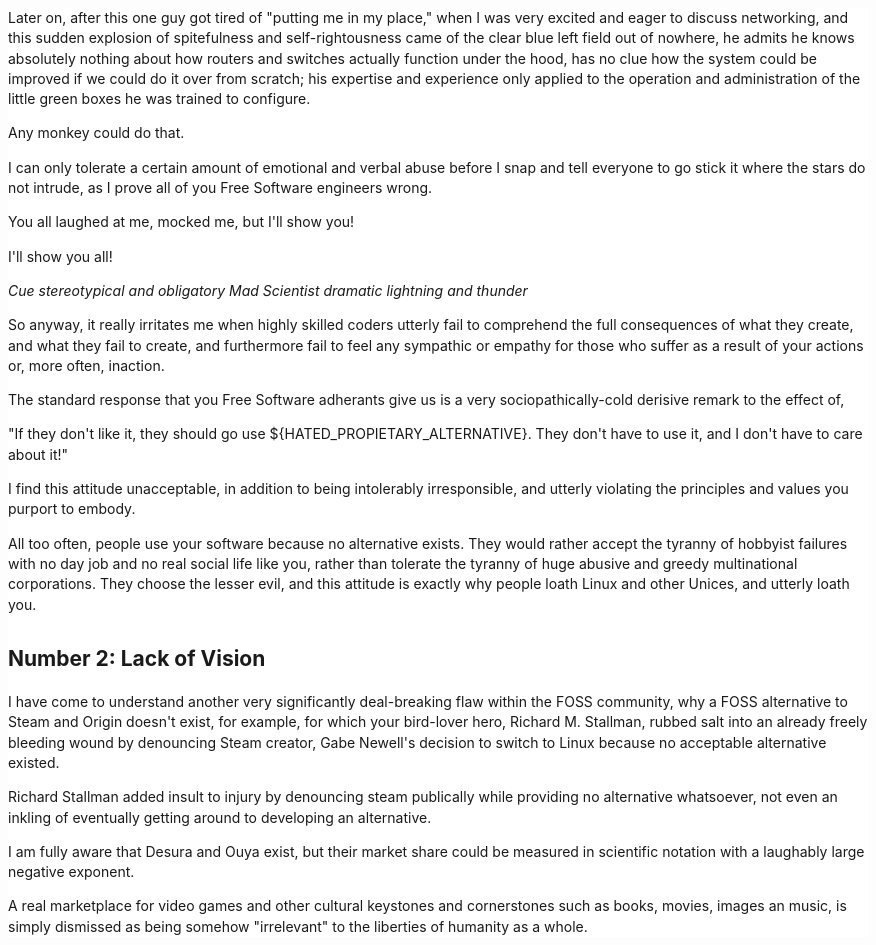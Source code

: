 Later on, after this one guy got tired of "putting me in my place," when I was very excited and eager
to discuss networking, and this sudden explosion of spitefulness and self-rightousness 
came of the clear blue left field out of nowhere, he admits he knows absolutely nothing about how routers
and switches actually function under the hood, has no clue how the system could be improved 
if we could do it over from scratch; his expertise and experience only applied to the operation and administration of the little green boxes he was trained to configure.

Any monkey could do that.

I can only tolerate a certain amount of emotional and verbal abuse before I snap and tell everyone to go stick it where the stars do not intrude, as I prove all of you Free Software engineers wrong. 

You all laughed at me, mocked me, but I'll show you!

I'll show you all! 

*Cue stereotypical and obligatory Mad Scientist dramatic lightning and thunder*

So anyway, it really irritates me when highly skilled coders utterly fail to comprehend 
the full consequences of what they create, and what they fail to create, and furthermore fail to feel 
any sympathic or empathy for those who suffer as a result of your actions or, more often, inaction.

The standard response that you Free Software adherants give us is a very sociopathically-cold 
derisive remark to the effect of, 

"If they don't like it, they should go use ${HATED_PROPIETARY_ALTERNATIVE}. 
They don't have to use it, and I don't have to care about it!"

I find this attitude unacceptable, in addition to being intolerably irresponsible, 
and utterly violating the principles and values you purport to embody.

All too often, people use your software because no alternative exists. They would rather accept the
tyranny of hobbyist failures with no day job and no real social life like you, 
rather than tolerate the tyranny of huge abusive and greedy multinational corporations. 
They choose the lesser evil, and this attitude is exactly why people loath Linux and other Unices, 
and utterly loath you.


Number 2: Lack of Vision
------------------------

I have come to understand another very significantly deal-breaking flaw within the FOSS community, 
why a FOSS alternative to Steam and Origin doesn't exist, for example, for which your bird-lover hero,
Richard M. Stallman, rubbed salt into an already freely bleeding wound by denouncing Steam creator,
Gabe Newell's decision to switch to Linux because no acceptable alternative existed.

Richard Stallman added insult to injury by denouncing steam publically while providing 
no alternative whatsoever, not even an inkling of eventually getting around to developing an alternative.

I am fully aware that Desura and Ouya exist, but their market share could be measured 
in scientific notation with a laughably large negative exponent.

A real marketplace for video games and other cultural keystones and cornerstones such as 
books, movies, images an music, is simply dismissed as being somehow "irrelevant"
 to the liberties of humanity as a whole.
